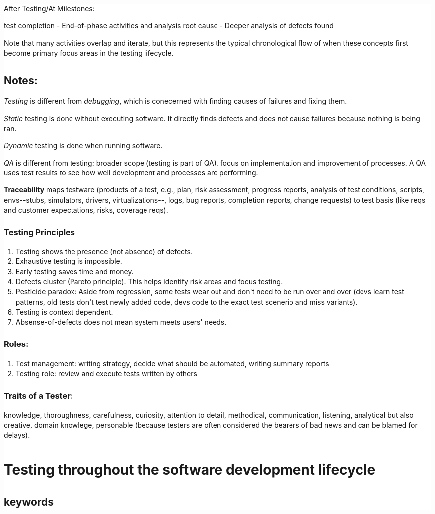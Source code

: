 After Testing/At Milestones:

test completion - End-of-phase activities and analysis
root cause - Deeper analysis of defects found

Note that many activities overlap and iterate, but this represents the typical chronological flow of when these concepts first become primary focus areas in the testing lifecycle.

## Notes:

_Testing_ is different from _debugging_, which is conecerned with finding causes of failures and fixing them.

_Static_ testing is done without executing software. It directly finds defects and does not cause failures because nothing is being ran.

_Dynamic_ testing is done when running software.

_QA_ is different from testing: broader scope (testing is part of QA), focus on implementation and improvement of processes. A QA uses test results to see how well development and processes are performing.

**Traceability** maps testware (products of a test, e.g., plan, risk assessment, progress reports, analysis of test conditions, scripts, envs--stubs, simulators, drivers, virtualizations--, logs, bug reports, completion reports, change requests) to test basis (like reqs and customer expectations, risks, coverage reqs).

### Testing Principles

1.  Testing shows the presence (not absence) of defects.
2.  Exhaustive testing is impossible.
3.  Early testing saves time and money.
4.  Defects cluster (Pareto principle). This helps identify risk areas and focus testing.
5.  Pesticide paradox: Aside from regression, some tests wear out and don't need to be run over and over (devs learn test patterns, old tests don't test newly added code, devs code to the exact test scenerio and miss variants).
6.  Testing is context dependent.
7.  Absense-of-defects does not mean system meets users' needs.

### Roles:

1. Test management: writing strategy, decide what should be automated, writing summary reports
2. Testing role: review and execute tests written by others

### Traits of a Tester:

knowledge, thoroughness, carefulness, curiosity, attention to detail, methodical, communication, listening, analytical but also creative, domain knowlege, personable (because testers are often considered the bearers of bad news and can be blamed for delays).

# Testing throughout the software development lifecycle

## keywords
